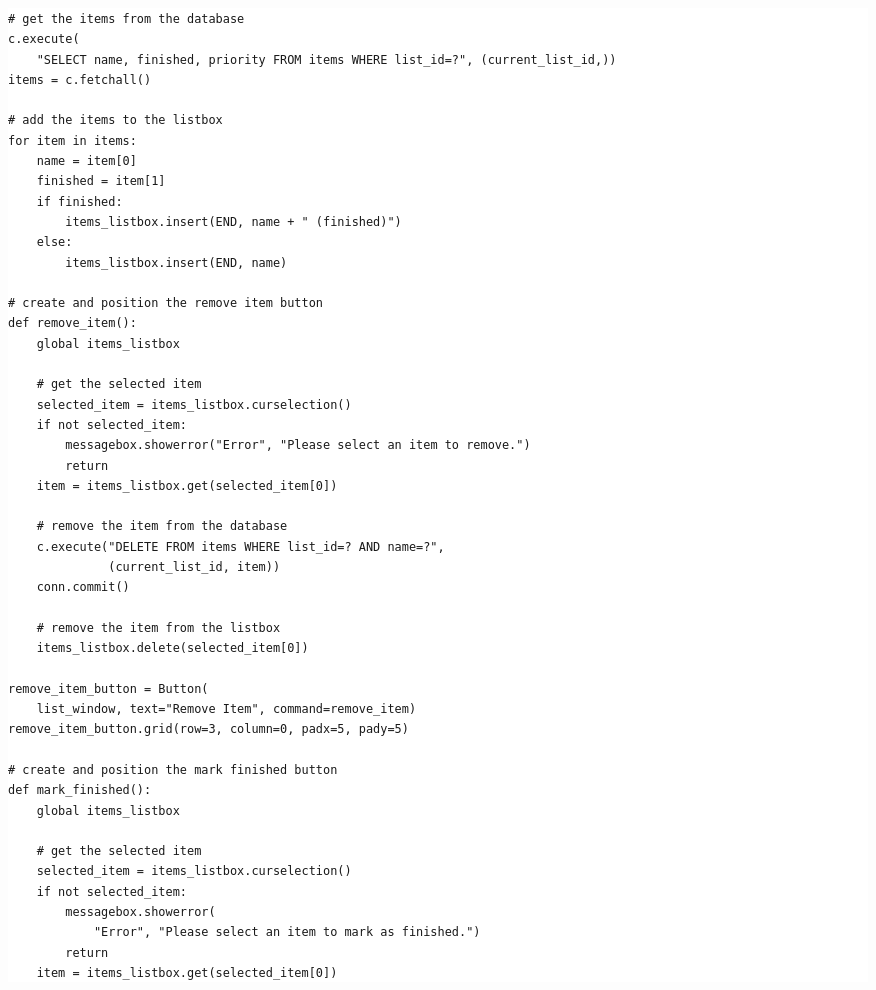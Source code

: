     # get the items from the database
    c.execute(
        "SELECT name, finished, priority FROM items WHERE list_id=?", (current_list_id,))
    items = c.fetchall()

    # add the items to the listbox
    for item in items:
        name = item[0]
        finished = item[1]
        if finished:
            items_listbox.insert(END, name + " (finished)")
        else:
            items_listbox.insert(END, name)

    # create and position the remove item button
    def remove_item():
        global items_listbox

        # get the selected item
        selected_item = items_listbox.curselection()
        if not selected_item:
            messagebox.showerror("Error", "Please select an item to remove.")
            return
        item = items_listbox.get(selected_item[0])

        # remove the item from the database
        c.execute("DELETE FROM items WHERE list_id=? AND name=?",
                  (current_list_id, item))
        conn.commit()

        # remove the item from the listbox
        items_listbox.delete(selected_item[0])

    remove_item_button = Button(
        list_window, text="Remove Item", command=remove_item)
    remove_item_button.grid(row=3, column=0, padx=5, pady=5)

    # create and position the mark finished button
    def mark_finished():
        global items_listbox

        # get the selected item
        selected_item = items_listbox.curselection()
        if not selected_item:
            messagebox.showerror(
                "Error", "Please select an item to mark as finished.")
            return
        item = items_listbox.get(selected_item[0])
